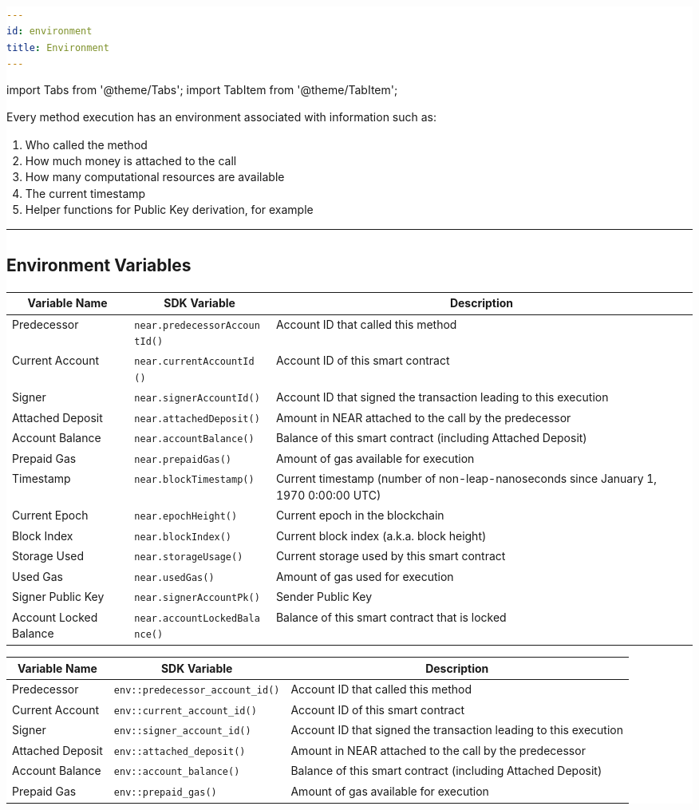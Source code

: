 ```yaml
---
id: environment
title: Environment
---
```


import Tabs from '@theme/Tabs';
import TabItem from '@theme/TabItem';

Every method execution has an environment associated with information such as:

1. Who called the method
2. How much money is attached to the call
3. How many computational resources are available
4. The current timestamp
5. Helper functions for Public Key derivation, for example

---

## Environment Variables

<Tabs className="language-tabs" groupId="code-tabs">
  <TabItem value="🌐 JavaScript">

  | Variable Name          | SDK Variable                  | Description                                                                          |
  | ---------------------- | ----------------------------- | ------------------------------------------------------------------------------------ |
  | Predecessor            | `near.predecessorAccountId()` | Account ID that called this method                                                   |
  | Current Account        | `near.currentAccountId()`     | Account ID of this smart contract                                                    |
  | Signer                 | `near.signerAccountId()`      | Account ID that signed the transaction leading to this execution                     |
  | Attached Deposit       | `near.attachedDeposit()`      | Amount in NEAR attached to the call by the predecessor                               |
  | Account Balance        | `near.accountBalance()`       | Balance of this smart contract (including Attached Deposit)                          |
  | Prepaid Gas            | `near.prepaidGas()`           | Amount of gas available for execution                                                |
  | Timestamp              | `near.blockTimestamp()`       | Current timestamp (number of non-leap-nanoseconds since January 1, 1970 0:00:00 UTC) |
  | Current Epoch          | `near.epochHeight()`          | Current epoch in the blockchain                                                      |
  | Block Index            | `near.blockIndex()`           | Current block index (a.k.a. block height)                                            |
  | Storage Used           | `near.storageUsage()`         | Current storage used by this smart contract                                          |
  | Used Gas               | `near.usedGas()`              | Amount of gas used for execution                                                     |
  | Signer Public Key      | `near.signerAccountPk()`      | Sender Public Key                                                                    |
  | Account Locked Balance | `near.accountLockedBalance()` | Balance of this smart contract that is locked                                        |

  </TabItem>
  <TabItem value="🦀 Rust">

  | Variable Name          | SDK Variable                    | Description                                                                          |
  |------------------------|---------------------------------|--------------------------------------------------------------------------------------|
  | Predecessor            | `env::predecessor_account_id()` | Account ID that called this method                                                   |
  | Current Account        | `env::current_account_id()`     | Account ID of this smart contract                                                    |
  | Signer                 | `env::signer_account_id()`      | Account ID that signed the transaction leading to this execution                     |
  | Attached Deposit       | `env::attached_deposit()`       | Amount in NEAR attached to the call by the predecessor                               |
  | Account Balance        | `env::account_balance()`        | Balance of this smart contract (including Attached Deposit)                          |
  | Prepaid Gas            | `env::prepaid_gas()`            | Amount of gas available for execution                                                |
